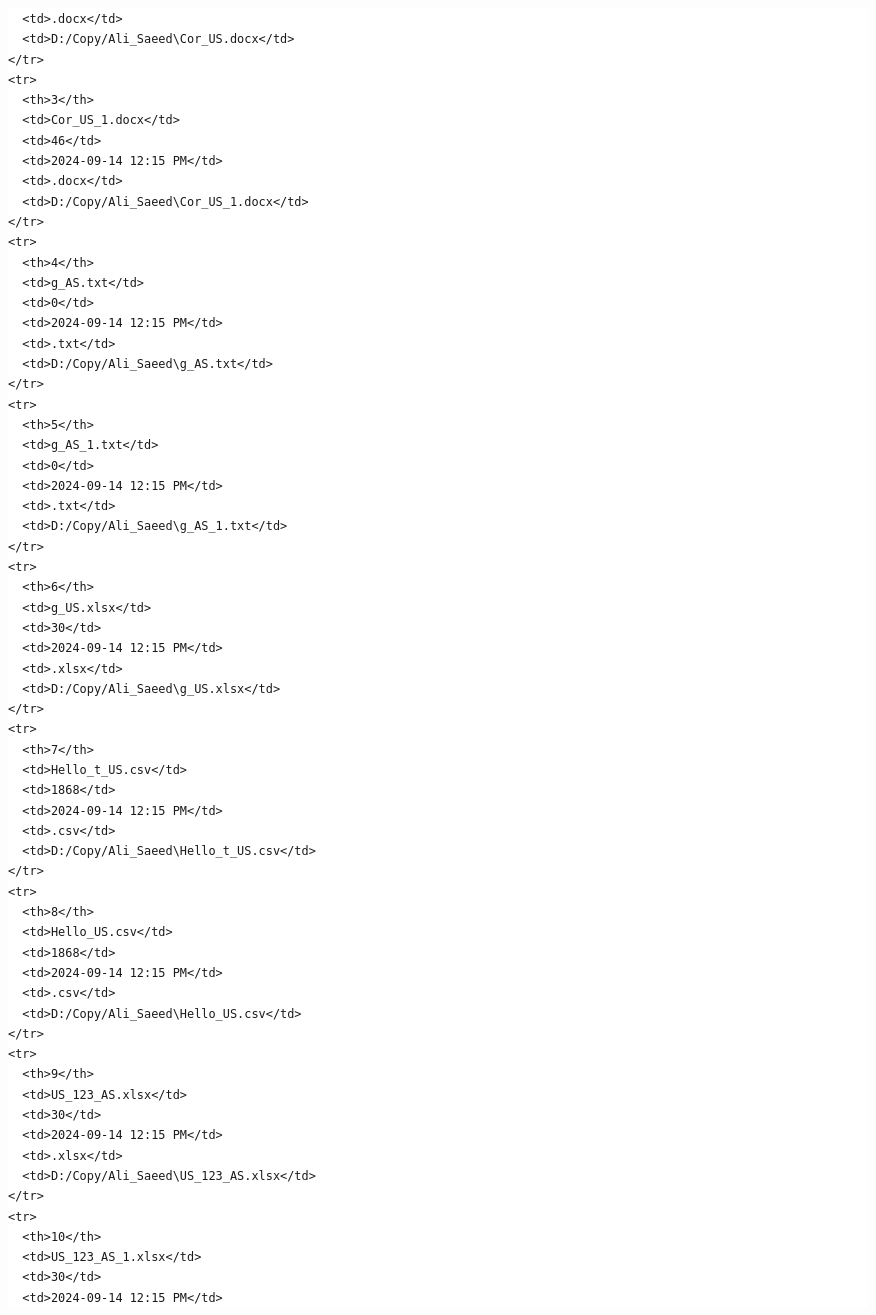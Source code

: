       <td>.docx</td>
      <td>D:/Copy/Ali_Saeed\Cor_US.docx</td>
    </tr>
    <tr>
      <th>3</th>
      <td>Cor_US_1.docx</td>
      <td>46</td>
      <td>2024-09-14 12:15 PM</td>
      <td>.docx</td>
      <td>D:/Copy/Ali_Saeed\Cor_US_1.docx</td>
    </tr>
    <tr>
      <th>4</th>
      <td>g_AS.txt</td>
      <td>0</td>
      <td>2024-09-14 12:15 PM</td>
      <td>.txt</td>
      <td>D:/Copy/Ali_Saeed\g_AS.txt</td>
    </tr>
    <tr>
      <th>5</th>
      <td>g_AS_1.txt</td>
      <td>0</td>
      <td>2024-09-14 12:15 PM</td>
      <td>.txt</td>
      <td>D:/Copy/Ali_Saeed\g_AS_1.txt</td>
    </tr>
    <tr>
      <th>6</th>
      <td>g_US.xlsx</td>
      <td>30</td>
      <td>2024-09-14 12:15 PM</td>
      <td>.xlsx</td>
      <td>D:/Copy/Ali_Saeed\g_US.xlsx</td>
    </tr>
    <tr>
      <th>7</th>
      <td>Hello_t_US.csv</td>
      <td>1868</td>
      <td>2024-09-14 12:15 PM</td>
      <td>.csv</td>
      <td>D:/Copy/Ali_Saeed\Hello_t_US.csv</td>
    </tr>
    <tr>
      <th>8</th>
      <td>Hello_US.csv</td>
      <td>1868</td>
      <td>2024-09-14 12:15 PM</td>
      <td>.csv</td>
      <td>D:/Copy/Ali_Saeed\Hello_US.csv</td>
    </tr>
    <tr>
      <th>9</th>
      <td>US_123_AS.xlsx</td>
      <td>30</td>
      <td>2024-09-14 12:15 PM</td>
      <td>.xlsx</td>
      <td>D:/Copy/Ali_Saeed\US_123_AS.xlsx</td>
    </tr>
    <tr>
      <th>10</th>
      <td>US_123_AS_1.xlsx</td>
      <td>30</td>
      <td>2024-09-14 12:15 PM</td>